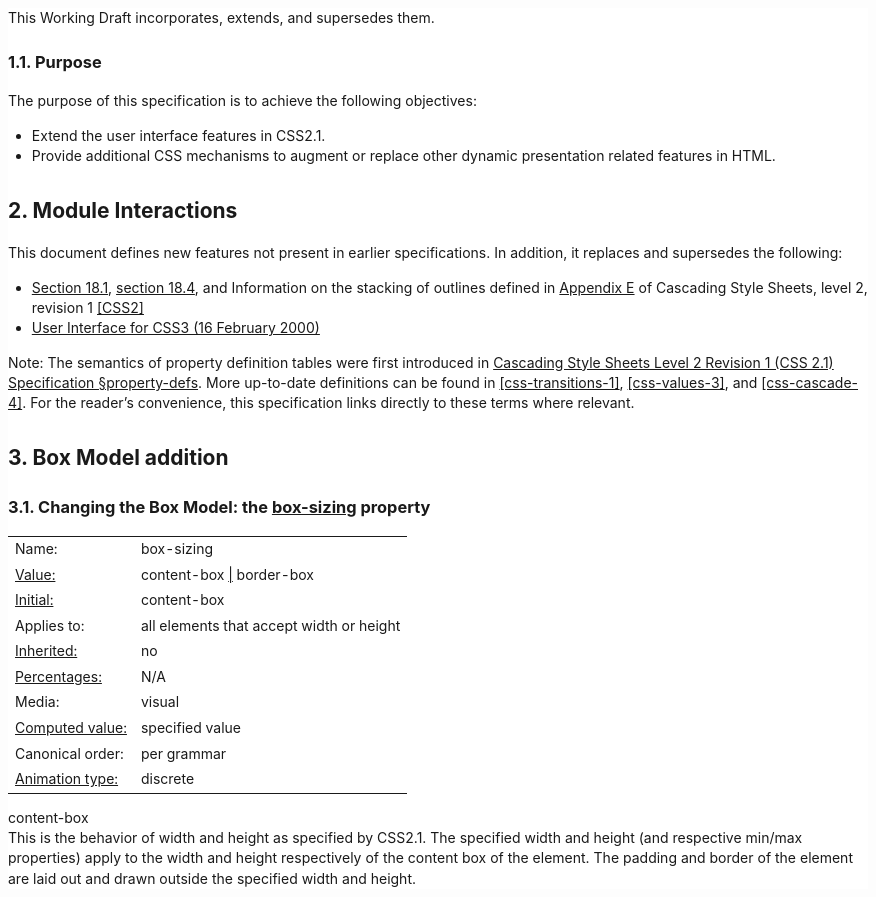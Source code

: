 This Working Draft incorporates, extends, and supersedes them.

### <span class="secno">1.1. </span><span class="content">Purpose</span><a href="#purpose" class="self-link"></a>

The purpose of this specification is to achieve the following objectives:

-   Extend the user interface features in CSS2.1.
-   Provide additional CSS mechanisms to augment or replace other dynamic presentation related features in HTML.

<span class="secno">2. </span><span class="content">Module Interactions</span><a href="#interaction" class="self-link"></a>
---------------------------------------------------------------------------------------------------------------------------

This document defines new features not present in earlier specifications. In addition, it replaces and supersedes the following:

-   [Section 18.1](https://www.w3.org/TR/CSS2/ui.html#cursor-props), [section 18.4](https://www.w3.org/TR/CSS2/ui.html#dynamic-outlines), and Information on the stacking of outlines defined in [Appendix E](https://www.w3.org/TR/CSS2/zindex.html) of Cascading Style Sheets, level 2, revision 1 [\[CSS2\]](#biblio-css2)
-   [User Interface for CSS3 (16 February 2000)](https://www.w3.org/TR/2000/WD-css3-userint-20000216)

Note: The semantics of property definition tables were first introduced in [Cascading Style Sheets Level 2 Revision 1 (CSS 2.1) Specification §property-defs](https://www.w3.org/TR/CSS2/propidx.html#q24.0). More up-to-date definitions can be found in [\[css-transitions-1\]](#biblio-css-transitions-1), [\[css-values-3\]](#biblio-css-values-3), and [\[css-cascade-4\]](#biblio-css-cascade-4). For the reader’s convenience, this specification links directly to these terms where relevant.

<span class="secno">3. </span><span class="content">Box Model addition</span><a href="#box-model" class="self-link"></a>
------------------------------------------------------------------------------------------------------------------------

### <span class="secno">3.1. </span><span class="content">Changing the Box Model: the <a href="#propdef-box-sizing" id="ref-for-propdef-box-sizing" class="property">box-sizing</a> property</span><a href="#box-sizing" class="self-link"></a>

<table><tbody><tr class="odd"><td>Name:</td><td>box-sizing</td></tr><tr class="even"><td><a href="https://drafts.csswg.org/css-values/#value-defs">Value:</a></td><td>content-box <a href="https://www.w3.org/TR/css3-values/#comb-one" id="ref-for-comb-one">|</a> border-box</td></tr><tr class="odd"><td><a href="https://drafts.csswg.org/css-cascade/#initial-values">Initial:</a></td><td>content-box</td></tr><tr class="even"><td>Applies to:</td><td>all elements that accept width or height</td></tr><tr class="odd"><td><a href="https://drafts.csswg.org/css-cascade/#inherited-property">Inherited:</a></td><td>no</td></tr><tr class="even"><td><a href="https://drafts.csswg.org/css-values/#percentages">Percentages:</a></td><td>N/A</td></tr><tr class="odd"><td>Media:</td><td>visual</td></tr><tr class="even"><td><a href="https://drafts.csswg.org/css-cascade/#computed">Computed value:</a></td><td>specified value</td></tr><tr class="odd"><td>Canonical order:</td><td>per grammar</td></tr><tr class="even"><td><a href="https://drafts.csswg.org/css-transitions/#animatable-properties">Animation type:</a></td><td>discrete</td></tr></tbody></table>

content-box<a href="#valdef-box-sizing-content-box" class="self-link"></a>   
This is the behavior of width and height as specified by CSS2.1. The specified width and height (and respective min/max properties) apply to the width and height respectively of the content box of the element. The padding and border of the element are laid out and drawn outside the specified width and height.
